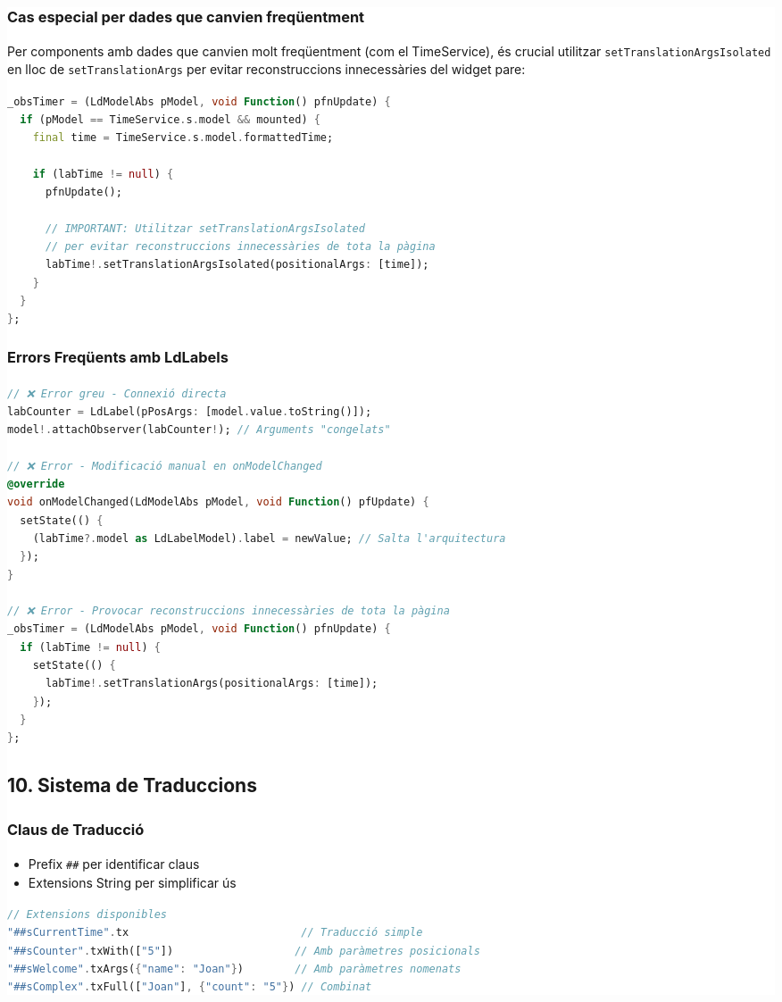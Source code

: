 ### Cas especial per dades que canvien freqüentment

Per components amb dades que canvien molt freqüentment (com el TimeService), és crucial utilitzar `setTranslationArgsIsolated` en lloc de `setTranslationArgs` per evitar reconstruccions innecessàries del widget pare:

```dart
_obsTimer = (LdModelAbs pModel, void Function() pfnUpdate) {
  if (pModel == TimeService.s.model && mounted) {
    final time = TimeService.s.model.formattedTime;
    
    if (labTime != null) {
      pfnUpdate();
      
      // IMPORTANT: Utilitzar setTranslationArgsIsolated
      // per evitar reconstruccions innecessàries de tota la pàgina
      labTime!.setTranslationArgsIsolated(positionalArgs: [time]);
    }
  }
};
```

### Errors Freqüents amb LdLabels
```dart
// ❌ Error greu - Connexió directa
labCounter = LdLabel(pPosArgs: [model.value.toString()]);
model!.attachObserver(labCounter!); // Arguments "congelats"

// ❌ Error - Modificació manual en onModelChanged
@override
void onModelChanged(LdModelAbs pModel, void Function() pfUpdate) {
  setState(() {
    (labTime?.model as LdLabelModel).label = newValue; // Salta l'arquitectura
  });
}

// ❌ Error - Provocar reconstruccions innecessàries de tota la pàgina
_obsTimer = (LdModelAbs pModel, void Function() pfnUpdate) {
  if (labTime != null) {
    setState(() {
      labTime!.setTranslationArgs(positionalArgs: [time]);
    });
  }
};
```

## 10. Sistema de Traduccions

### Claus de Traducció
- Prefix `##` per identificar claus
- Extensions String per simplificar ús
```dart
// Extensions disponibles
"##sCurrentTime".tx                           // Traducció simple
"##sCounter".txWith(["5"])                   // Amb paràmetres posicionals  
"##sWelcome".txArgs({"name": "Joan"})        // Amb paràmetres nomenats
"##sComplex".txFull(["Joan"], {"count": "5"}) // Combinat
```
